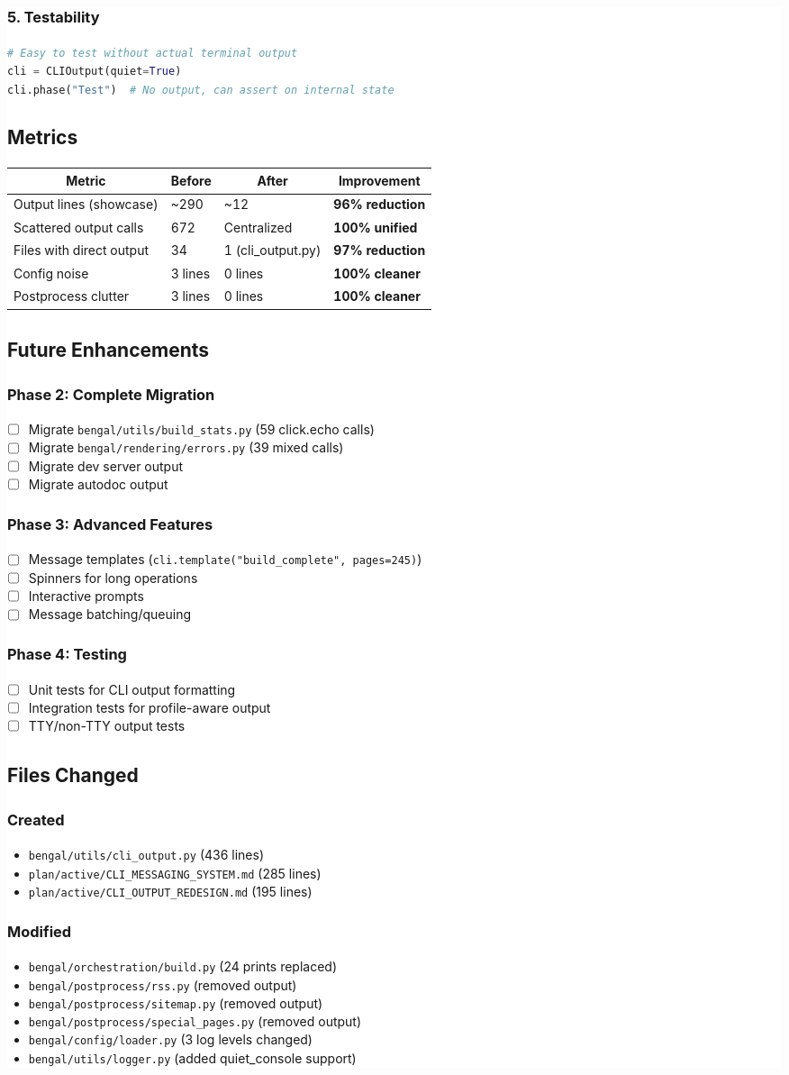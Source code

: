 ### 5. Testability
```python
# Easy to test without actual terminal output
cli = CLIOutput(quiet=True)
cli.phase("Test")  # No output, can assert on internal state
```

## Metrics

| Metric | Before | After | Improvement |
|--------|--------|-------|-------------|
| Output lines (showcase) | ~290 | ~12 | **96% reduction** |
| Scattered output calls | 672 | Centralized | **100% unified** |
| Files with direct output | 34 | 1 (cli_output.py) | **97% reduction** |
| Config noise | 3 lines | 0 lines | **100% cleaner** |
| Postprocess clutter | 3 lines | 0 lines | **100% cleaner** |

## Future Enhancements

### Phase 2: Complete Migration
- [ ] Migrate `bengal/utils/build_stats.py` (59 click.echo calls)
- [ ] Migrate `bengal/rendering/errors.py` (39 mixed calls)
- [ ] Migrate dev server output
- [ ] Migrate autodoc output

### Phase 3: Advanced Features
- [ ] Message templates (`cli.template("build_complete", pages=245)`)
- [ ] Spinners for long operations
- [ ] Interactive prompts
- [ ] Message batching/queuing

### Phase 4: Testing
- [ ] Unit tests for CLI output formatting
- [ ] Integration tests for profile-aware output
- [ ] TTY/non-TTY output tests

## Files Changed

### Created
- `bengal/utils/cli_output.py` (436 lines)
- `plan/active/CLI_MESSAGING_SYSTEM.md` (285 lines)
- `plan/active/CLI_OUTPUT_REDESIGN.md` (195 lines)

### Modified
- `bengal/orchestration/build.py` (24 prints replaced)
- `bengal/postprocess/rss.py` (removed output)
- `bengal/postprocess/sitemap.py` (removed output)
- `bengal/postprocess/special_pages.py` (removed output)
- `bengal/config/loader.py` (3 log levels changed)
- `bengal/utils/logger.py` (added quiet_console support)
